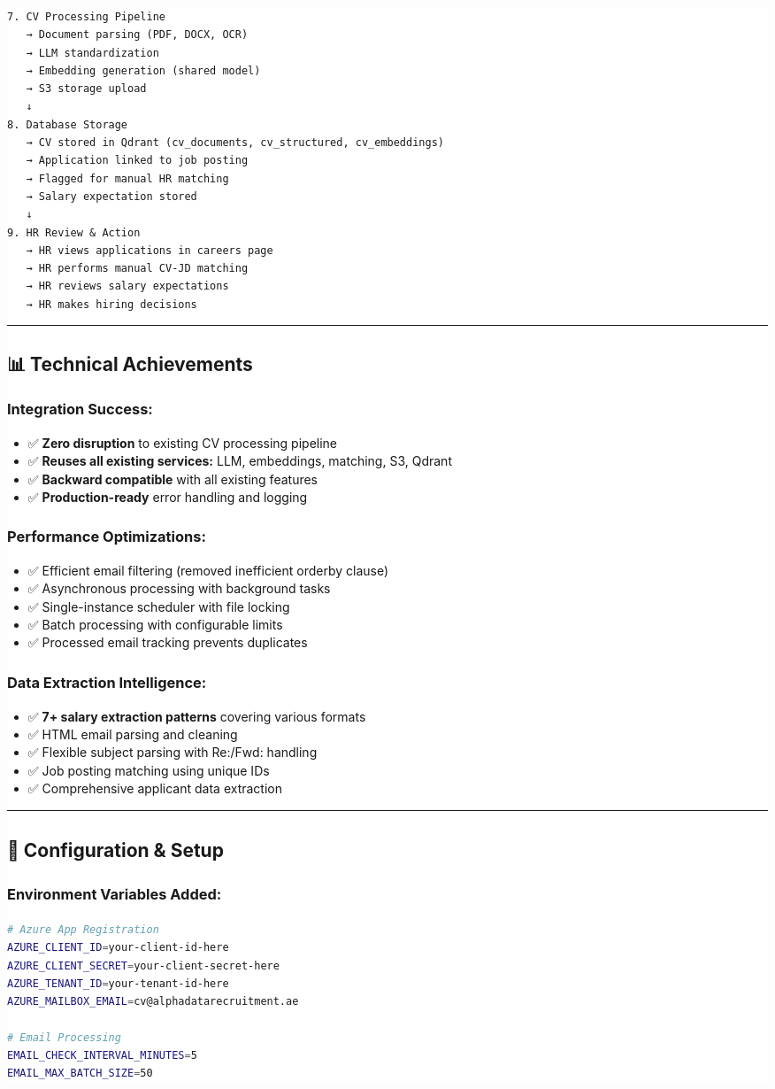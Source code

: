 ```
7. CV Processing Pipeline
   → Document parsing (PDF, DOCX, OCR)
   → LLM standardization
   → Embedding generation (shared model)
   → S3 storage upload
   ↓
8. Database Storage
   → CV stored in Qdrant (cv_documents, cv_structured, cv_embeddings)
   → Application linked to job posting
   → Flagged for manual HR matching
   → Salary expectation stored
   ↓
9. HR Review & Action
   → HR views applications in careers page
   → HR performs manual CV-JD matching
   → HR reviews salary expectations
   → HR makes hiring decisions
```

---

## 📊 **Technical Achievements**

### **Integration Success:**
- ✅ **Zero disruption** to existing CV processing pipeline
- ✅ **Reuses all existing services:** LLM, embeddings, matching, S3, Qdrant
- ✅ **Backward compatible** with all existing features
- ✅ **Production-ready** error handling and logging

### **Performance Optimizations:**
- ✅ Efficient email filtering (removed inefficient orderby clause)
- ✅ Asynchronous processing with background tasks
- ✅ Single-instance scheduler with file locking
- ✅ Batch processing with configurable limits
- ✅ Processed email tracking prevents duplicates

### **Data Extraction Intelligence:**
- ✅ **7+ salary extraction patterns** covering various formats
- ✅ HTML email parsing and cleaning
- ✅ Flexible subject parsing with Re:/Fwd: handling
- ✅ Job posting matching using unique IDs
- ✅ Comprehensive applicant data extraction

---

## 🔧 **Configuration & Setup**

### **Environment Variables Added:**
```bash
# Azure App Registration
AZURE_CLIENT_ID=your-client-id-here
AZURE_CLIENT_SECRET=your-client-secret-here
AZURE_TENANT_ID=your-tenant-id-here
AZURE_MAILBOX_EMAIL=cv@alphadatarecruitment.ae

# Email Processing
EMAIL_CHECK_INTERVAL_MINUTES=5
EMAIL_MAX_BATCH_SIZE=50
```
